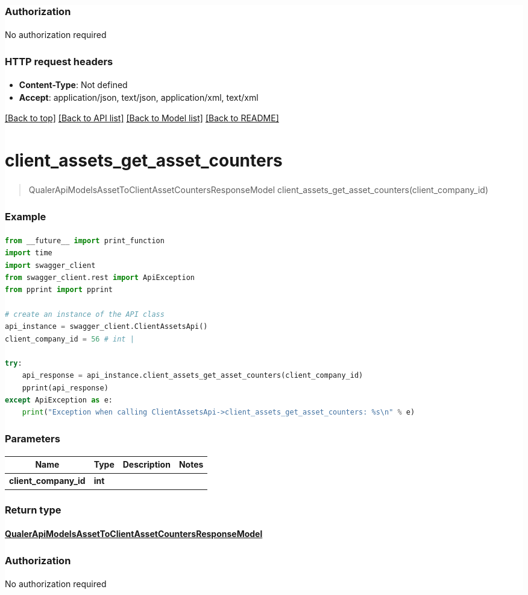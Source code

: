 ### Authorization

No authorization required

### HTTP request headers

 - **Content-Type**: Not defined
 - **Accept**: application/json, text/json, application/xml, text/xml

[[Back to top]](#) [[Back to API list]](../README.md#documentation-for-api-endpoints) [[Back to Model list]](../README.md#documentation-for-models) [[Back to README]](../README.md)

# **client_assets_get_asset_counters**
> QualerApiModelsAssetToClientAssetCountersResponseModel client_assets_get_asset_counters(client_company_id)



### Example
```python
from __future__ import print_function
import time
import swagger_client
from swagger_client.rest import ApiException
from pprint import pprint

# create an instance of the API class
api_instance = swagger_client.ClientAssetsApi()
client_company_id = 56 # int | 

try:
    api_response = api_instance.client_assets_get_asset_counters(client_company_id)
    pprint(api_response)
except ApiException as e:
    print("Exception when calling ClientAssetsApi->client_assets_get_asset_counters: %s\n" % e)
```

### Parameters

Name | Type | Description  | Notes
------------- | ------------- | ------------- | -------------
 **client_company_id** | **int**|  | 

### Return type

[**QualerApiModelsAssetToClientAssetCountersResponseModel**](QualerApiModelsAssetToClientAssetCountersResponseModel.md)

### Authorization

No authorization required
